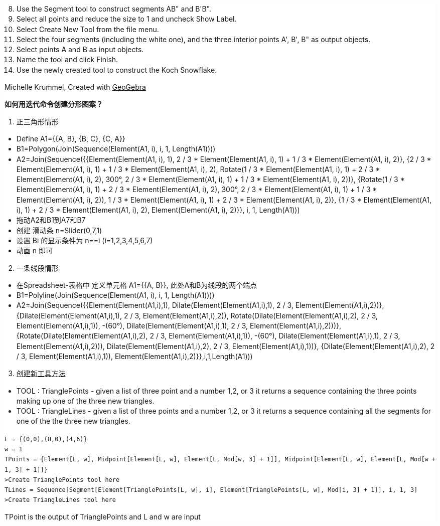 8. Use the Segment tool to construct segments AB" and B'B".
9. Select all points and reduce the size to 1 and uncheck Show Label.
10. Select Create New Tool from the file menu.
11. Select the four segments (including the white one), and the three interior points A', B', B" as output objects.
12. Select points A and B as input objects.
13. Name the tool and click Finish.
14. Use the newly created tool to construct the Koch Snowflake.

Michelle Krummel, Created with [GeoGebra](http://www.geogebra.org/)

**如何用迭代命令创建分形图案？**
1. 正三角形情形
  - Define A1={{A, B}, {B, C}, {C, A}}
  - B1=Polygon(Join(Sequence(Element(A1, i), i, 1, Length(A1))))
  - A2=Join(Sequence({{Element(Element(A1, i), 1), 2 / 3 * Element(Element(A1, i), 1) + 1 / 3 * Element(Element(A1, i), 2)}, {2 / 3 * Element(Element(A1, i), 1) + 1 / 3 * Element(Element(A1, i), 2), Rotate(1 / 3 * Element(Element(A1, i), 1) + 2 / 3 * Element(Element(A1, i), 2), 300°, 2 / 3 * Element(Element(A1, i), 1) + 1 / 3 * Element(Element(A1, i), 2))}, {Rotate(1 / 3 * Element(Element(A1, i), 1) + 2 / 3 * Element(Element(A1, i), 2), 300°, 2 / 3 * Element(Element(A1, i), 1) + 1 / 3 * Element(Element(A1, i), 2)), 1 / 3 * Element(Element(A1, i), 1) + 2 / 3 * Element(Element(A1, i), 2)}, {1 / 3 * Element(Element(A1, i), 1) + 2 / 3 * Element(Element(A1, i), 2), Element(Element(A1, i), 2)}}, i, 1, Length(A1)))
  - 拖动A2和B1到A7和B7
  - 创建 滑动条 n=Slider(0,7,1)
  - 设置 Bi 的显示条件为 n==i (i=1,2,3,4,5,6,7)
  - 动画 n 即可
  
2. 一条线段情形
  - 在Spreadsheet-表格中 定义单元格 A1={{A, B}}, 此处A和B为线段的两个端点
  - B1=Polyline(Join(Sequence(Element(A1, i), i, 1, Length(A1))))  
  - A2=Join(Sequence({{Element(Element(A1,i),1), Dilate(Element(Element(A1,i),1), 2 / 3, Element(Element(A1,i),2))}, {Dilate(Element(Element(A1,i),1), 2 / 3, Element(Element(A1,i),2)), Rotate(Dilate(Element(Element(A1,i),2), 2 / 3, Element(Element(A1,i),1)), -(60°), Dilate(Element(Element(A1,i),1), 2 / 3, Element(Element(A1,i),2)))}, {Rotate(Dilate(Element(Element(A1,i),2), 2 / 3, Element(Element(A1,i),1)), -(60°), Dilate(Element(Element(A1,i),1), 2 / 3, Element(Element(A1,i),2))), Dilate(Element(Element(A1,i),2), 2 / 3, Element(Element(A1,i),1))}, {Dilate(Element(Element(A1,i),2), 2 / 3, Element(Element(A1,i),1)), Element(Element(A1,i),2)}},i,1,Length(A1)))

3. [创建新工具方法](https://help.geogebra.org/topic/fractals)
  - TOOL : TrianglePoints - given a list of three point and a number 1,2, or 3 it returns a sequence containing the three points making up one of the three new triangles.
  - TOOL : TriangleLines - given a list of three points and a number 1,2, or 3 it returns a sequence containing all the segments for one of the the three new triangles.
```
L = {(0,0),(8,0),(4,6)} 
w = 1                          
TPoints = {Element[L, w], Midpoint[Element[L, w], Element[L, Mod[w, 3] + 1]], Midpoint[Element[L, w], Element[L, Mod[w + 1, 3] + 1]]} 
>Create TrianglePoints tool here 
TLines = Sequence[Segment[Element[TrianglePoints[L, w], i], Element[TrianglePoints[L, w], Mod[i, 3] + 1]], i, 1, 3] 
>Create TriangleLines tool here 
```
TPoint is the output of TrianglePoints and L and w are input
